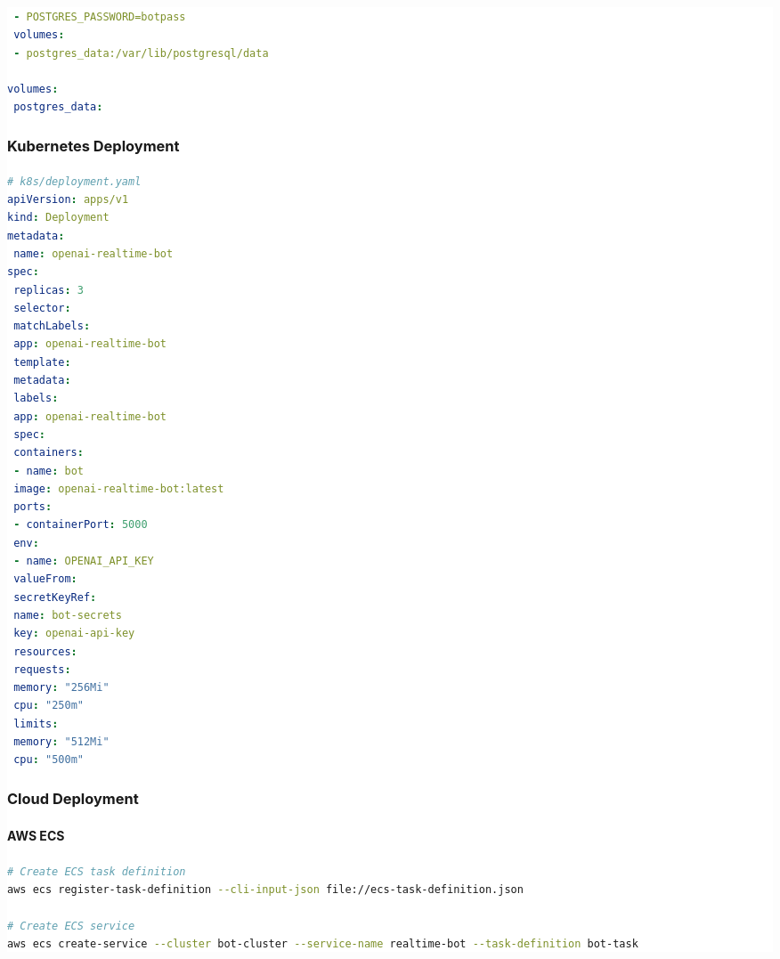 ```yaml
 - POSTGRES_PASSWORD=botpass
 volumes:
 - postgres_data:/var/lib/postgresql/data

volumes:
 postgres_data:
```

### Kubernetes Deployment

```yaml
# k8s/deployment.yaml
apiVersion: apps/v1
kind: Deployment
metadata:
 name: openai-realtime-bot
spec:
 replicas: 3
 selector:
 matchLabels:
 app: openai-realtime-bot
 template:
 metadata:
 labels:
 app: openai-realtime-bot
 spec:
 containers:
 - name: bot
 image: openai-realtime-bot:latest
 ports:
 - containerPort: 5000
 env:
 - name: OPENAI_API_KEY
 valueFrom:
 secretKeyRef:
 name: bot-secrets
 key: openai-api-key
 resources:
 requests:
 memory: "256Mi"
 cpu: "250m"
 limits:
 memory: "512Mi"
 cpu: "500m"
```

### Cloud Deployment

#### AWS ECS

```bash
# Create ECS task definition
aws ecs register-task-definition --cli-input-json file://ecs-task-definition.json

# Create ECS service
aws ecs create-service --cluster bot-cluster --service-name realtime-bot --task-definition bot-task
```
